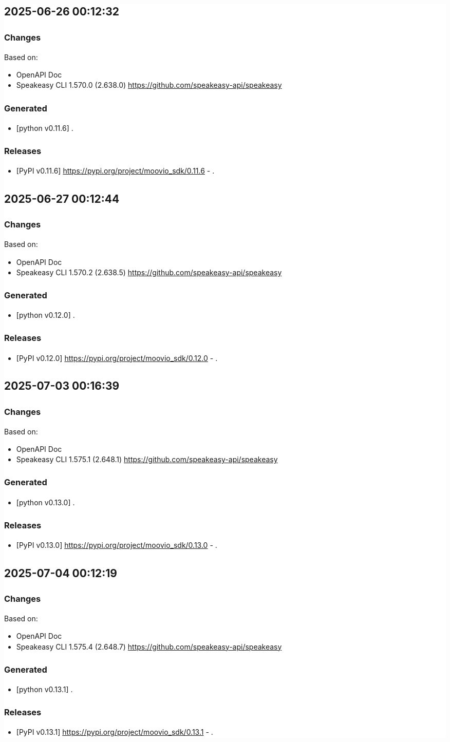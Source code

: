 ## 2025-06-26 00:12:32
### Changes
Based on:
- OpenAPI Doc  
- Speakeasy CLI 1.570.0 (2.638.0) https://github.com/speakeasy-api/speakeasy
### Generated
- [python v0.11.6] .
### Releases
- [PyPI v0.11.6] https://pypi.org/project/moovio_sdk/0.11.6 - .

## 2025-06-27 00:12:44
### Changes
Based on:
- OpenAPI Doc  
- Speakeasy CLI 1.570.2 (2.638.5) https://github.com/speakeasy-api/speakeasy
### Generated
- [python v0.12.0] .
### Releases
- [PyPI v0.12.0] https://pypi.org/project/moovio_sdk/0.12.0 - .

## 2025-07-03 00:16:39
### Changes
Based on:
- OpenAPI Doc  
- Speakeasy CLI 1.575.1 (2.648.1) https://github.com/speakeasy-api/speakeasy
### Generated
- [python v0.13.0] .
### Releases
- [PyPI v0.13.0] https://pypi.org/project/moovio_sdk/0.13.0 - .

## 2025-07-04 00:12:19
### Changes
Based on:
- OpenAPI Doc  
- Speakeasy CLI 1.575.4 (2.648.7) https://github.com/speakeasy-api/speakeasy
### Generated
- [python v0.13.1] .
### Releases
- [PyPI v0.13.1] https://pypi.org/project/moovio_sdk/0.13.1 - .
